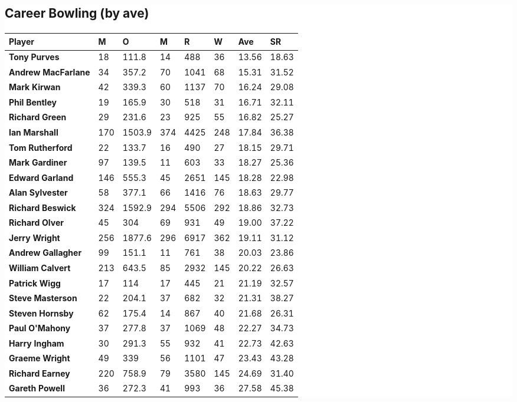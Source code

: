 ## Career Bowling (by ave)

| Player | M | O | M | R | W | Ave | SR |
|:---|:---|:---|:---|:---|:---|:---|:---|
| **Tony Purves** | 18 | 111.8 | 14 | 488 | 36 | 13.56 | 18.63 |
| **Andrew MacFarlane** | 34 | 357.2 | 70 | 1041 | 68 | 15.31 | 31.52 |
| **Mark Kirwan** | 42 | 339.3 | 60 | 1137 | 70 | 16.24 | 29.08 |
| **Phil Bentley** | 19 | 165.9 | 30 | 518 | 31 | 16.71 | 32.11 |
| **Richard Green** | 29 | 231.6 | 23 | 925 | 55 | 16.82 | 25.27 |
| **Ian Marshall** | 170 | 1503.9 | 374 | 4425 | 248 | 17.84 | 36.38 |
| **Tom Rutherford** | 22 | 133.7 | 16 | 490 | 27 | 18.15 | 29.71 |
| **Mark Gardiner** | 97 | 139.5 | 11 | 603 | 33 | 18.27 | 25.36 |
| **Edward Garland** | 146 | 555.3 | 45 | 2651 | 145 | 18.28 | 22.98 |
| **Alan Sylvester** | 58 | 377.1 | 66 | 1416 | 76 | 18.63 | 29.77 |
| **Richard Beswick** | 324 | 1592.9 | 294 | 5506 | 292 | 18.86 | 32.73 |
| **Richard Olver** | 45 | 304 | 69 | 931 | 49 | 19.00 | 37.22 |
| **Jerry Wright** | 256 | 1877.6 | 296 | 6917 | 362 | 19.11 | 31.12 |
| **Andrew Gallagher** | 99 | 151.1 | 11 | 761 | 38 | 20.03 | 23.86 |
| **William Calvert** | 213 | 643.5 | 85 | 2932 | 145 | 20.22 | 26.63 |
| **Patrick Wigg** | 17 | 114 | 17 | 445 | 21 | 21.19 | 32.57 |
| **Steve Masterson** | 22 | 204.1 | 37 | 682 | 32 | 21.31 | 38.27 |
| **Steven Hornsby** | 62 | 175.4 | 14 | 867 | 40 | 21.68 | 26.31 |
| **Paul O'Mahony** | 37 | 277.8 | 37 | 1069 | 48 | 22.27 | 34.73 |
| **Harry Ingham** | 30 | 291.3 | 55 | 932 | 41 | 22.73 | 42.63 |
| **Graeme Wright** | 49 | 339 | 56 | 1101 | 47 | 23.43 | 43.28 |
| **Richard Earney** | 220 | 758.9 | 79 | 3580 | 145 | 24.69 | 31.40 |
| **Gareth Powell** | 36 | 272.3 | 41 | 993 | 36 | 27.58 | 45.38 |

